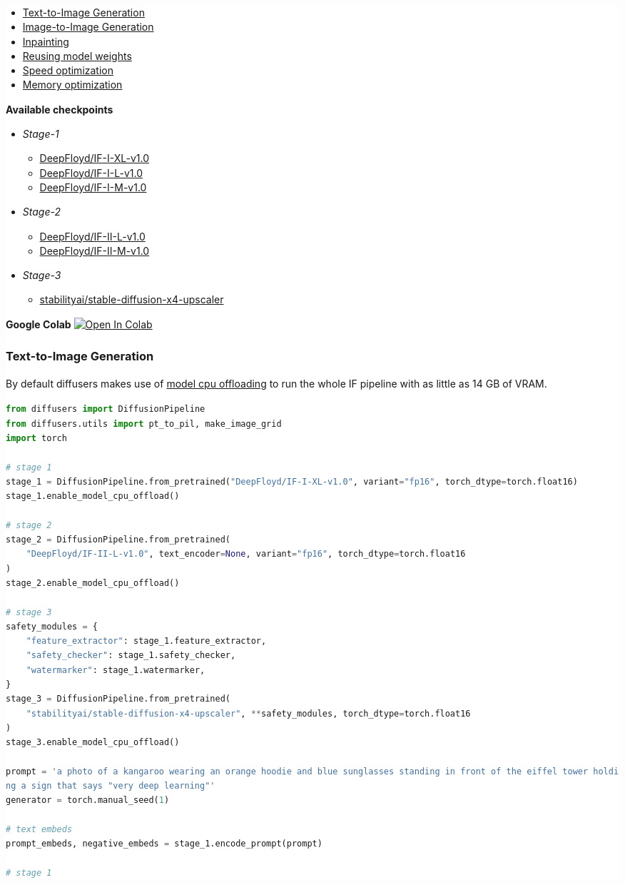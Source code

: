 - [Text-to-Image Generation](#text-to-image-generation)
- [Image-to-Image Generation](#text-guided-image-to-image-generation)
- [Inpainting](#text-guided-inpainting-generation)
- [Reusing model weights](#converting-between-different-pipelines)
- [Speed optimization](#optimizing-for-speed)
- [Memory optimization](#optimizing-for-memory)

**Available checkpoints**
- *Stage-1*
  - [DeepFloyd/IF-I-XL-v1.0](https://huggingface.co/DeepFloyd/IF-I-XL-v1.0)
  - [DeepFloyd/IF-I-L-v1.0](https://huggingface.co/DeepFloyd/IF-I-L-v1.0)
  - [DeepFloyd/IF-I-M-v1.0](https://huggingface.co/DeepFloyd/IF-I-M-v1.0)

- *Stage-2*
  - [DeepFloyd/IF-II-L-v1.0](https://huggingface.co/DeepFloyd/IF-II-L-v1.0)
  - [DeepFloyd/IF-II-M-v1.0](https://huggingface.co/DeepFloyd/IF-II-M-v1.0)

- *Stage-3*
  - [stabilityai/stable-diffusion-x4-upscaler](https://huggingface.co/stabilityai/stable-diffusion-x4-upscaler)


**Google Colab**
[![Open In Colab](https://colab.research.google.com/assets/colab-badge.svg)](https://colab.research.google.com/github/huggingface/notebooks/blob/main/diffusers/deepfloyd_if_free_tier_google_colab.ipynb)

### Text-to-Image Generation

By default diffusers makes use of [model cpu offloading](../../optimization/memory#model-offloading) to run the whole IF pipeline with as little as 14 GB of VRAM.

```python
from diffusers import DiffusionPipeline
from diffusers.utils import pt_to_pil, make_image_grid
import torch

# stage 1
stage_1 = DiffusionPipeline.from_pretrained("DeepFloyd/IF-I-XL-v1.0", variant="fp16", torch_dtype=torch.float16)
stage_1.enable_model_cpu_offload()

# stage 2
stage_2 = DiffusionPipeline.from_pretrained(
    "DeepFloyd/IF-II-L-v1.0", text_encoder=None, variant="fp16", torch_dtype=torch.float16
)
stage_2.enable_model_cpu_offload()

# stage 3
safety_modules = {
    "feature_extractor": stage_1.feature_extractor,
    "safety_checker": stage_1.safety_checker,
    "watermarker": stage_1.watermarker,
}
stage_3 = DiffusionPipeline.from_pretrained(
    "stabilityai/stable-diffusion-x4-upscaler", **safety_modules, torch_dtype=torch.float16
)
stage_3.enable_model_cpu_offload()

prompt = 'a photo of a kangaroo wearing an orange hoodie and blue sunglasses standing in front of the eiffel tower holding a sign that says "very deep learning"'
generator = torch.manual_seed(1)

# text embeds
prompt_embeds, negative_embeds = stage_1.encode_prompt(prompt)

# stage 1
```